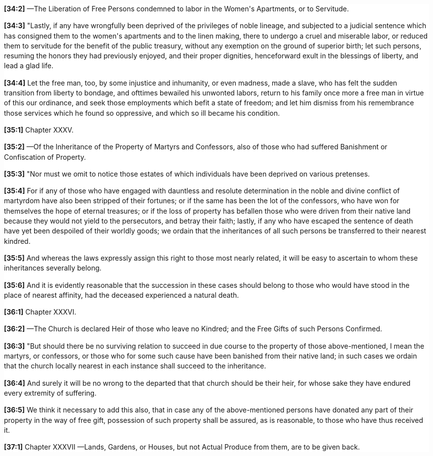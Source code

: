 **[34:2]** —The Liberation of Free Persons condemned to labor in the Women's Apartments, or to Servitude.

**[34:3]** "Lastly, if any have wrongfully been deprived of the privileges of noble lineage, and subjected to a judicial sentence which has consigned them to the women's apartments and to the linen making, there to undergo a cruel and miserable labor, or reduced them to servitude for the benefit of the public treasury, without any exemption on the ground of superior birth; let such persons, resuming the honors they had previously enjoyed, and their proper dignities, henceforward exult in the blessings of liberty, and lead a glad life.

**[34:4]** Let the free man, too, by some injustice and inhumanity, or even madness, made a slave, who has felt the sudden transition from liberty to bondage, and ofttimes bewailed his unwonted labors, return to his family once more a free man in virtue of this our ordinance, and seek those employments which befit a state of freedom; and let him dismiss from his remembrance those services which he found so oppressive, and which so ill became his condition.

**[35:1]** Chapter XXXV.

**[35:2]** —Of the Inheritance of the Property of Martyrs and Confessors, also of those who had suffered Banishment or Confiscation of Property.

**[35:3]** "Nor must we omit to notice those estates of which individuals have been deprived on various pretenses.

**[35:4]** For if any of those who have engaged with dauntless and resolute determination in the noble and divine conflict of martyrdom have also been stripped of their fortunes; or if the same has been the lot of the confessors, who have won for themselves the hope of eternal treasures; or if the loss of property has befallen those who were driven from their native land because they would not yield to the persecutors, and betray their faith; lastly, if any who have escaped the sentence of death have yet been despoiled of their worldly goods; we ordain that the inheritances of all such persons be transferred to their nearest kindred.

**[35:5]** And whereas the laws expressly assign this right to those most nearly related, it will be easy to ascertain to whom these inheritances severally belong.

**[35:6]** And it is evidently reasonable that the succession in these cases should belong to those who would have stood in the place of nearest affinity, had the deceased experienced a natural death.

**[36:1]** Chapter XXXVI.

**[36:2]** —The Church is declared Heir of those who leave no Kindred; and the Free Gifts of such Persons Confirmed.

**[36:3]** "But should there be no surviving relation to succeed in due course to the property of those above-mentioned, I mean the martyrs, or confessors, or those who for some such cause have been banished from their native land; in such cases we ordain that the church locally nearest in each instance shall succeed to the inheritance.

**[36:4]** And surely it will be no wrong to the departed that that church should be their heir, for whose sake they have endured every extremity of suffering.

**[36:5]** We think it necessary to add this also, that in case any of the above-mentioned persons have donated any part of their property in the way of free gift, possession of such property shall be assured, as is reasonable, to those who have thus received it.

**[37:1]** Chapter XXXVII —Lands, Gardens, or Houses, but not Actual Produce from them, are to be given back.
